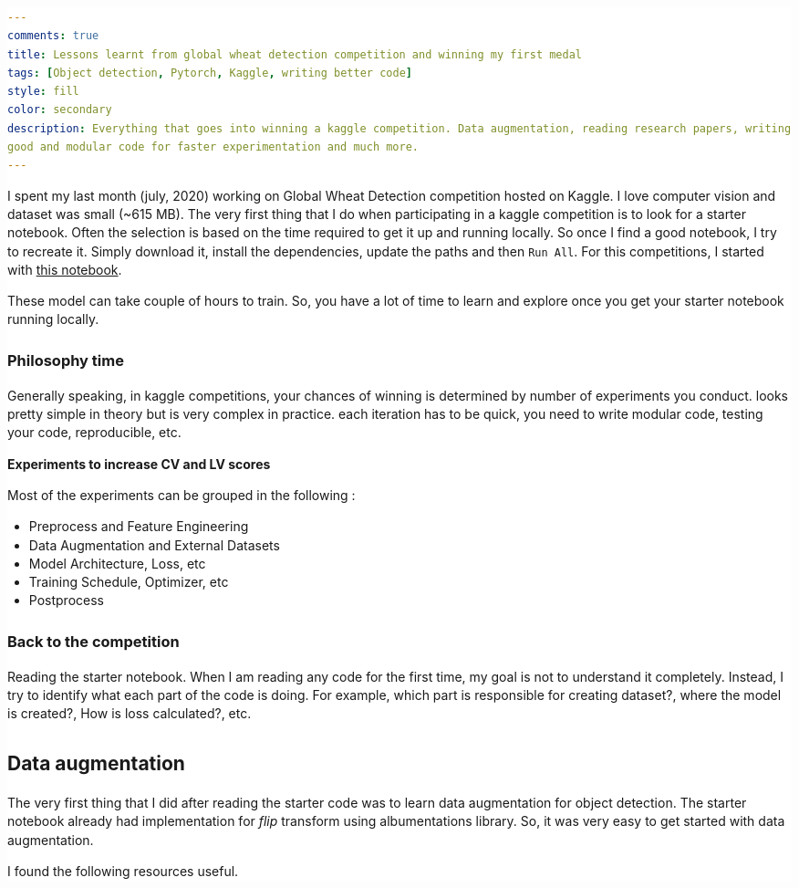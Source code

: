 ```yaml
---
comments: true
title: Lessons learnt from global wheat detection competition and winning my first medal
tags: [Object detection, Pytorch, Kaggle, writing better code]
style: fill
color: secondary
description: Everything that goes into winning a kaggle competition. Data augmentation, reading research papers, writing good and modular code for faster experimentation and much more. 
---
```


I spent my last month (july, 2020) working on Global Wheat Detection competition hosted on Kaggle. I love computer vision and dataset was small (~615 MB). The very first thing that I do when participating in a kaggle competition is to look for a starter notebook. Often the selection is based on the time required to get it up and running locally. So once I find a good notebook, I try to recreate it. Simply download it, install the dependencies, update the paths and then `Run All`.  For this competitions, I started with [this notebook](https://www.kaggle.com/pestipeti/pytorch-starter-fasterrcnn-train). 

These model can take couple of hours to train. So, you have a lot of time to learn and explore once you get your starter notebook running locally. 

### Philosophy time

Generally speaking, in kaggle competitions, your chances of winning is determined by number of experiments you conduct. looks pretty simple in theory but is very complex in practice. each iteration has to be quick, you need to write modular code, testing your code, reproducible, etc. 

**Experiments to increase CV and LV scores**

Most of the experiments can be grouped in the following : 

- Preprocess and Feature Engineering
- Data Augmentation and External Datasets
- Model Architecture, Loss, etc
- Training Schedule, Optimizer, etc
- Postprocess

### Back to the competition

Reading the starter notebook. When I am reading any code for the first time, my goal is not to understand it completely. Instead, I try to identify what each part of the code is doing. For example, which part is responsible for creating dataset?, where the model is created?, How is loss calculated?, etc. 

## Data augmentation

The very first thing that I did after reading the starter code was to learn data augmentation for object detection. The starter notebook already had implementation for *flip* transform using albumentations library. So, it was very easy to get started with data augmentation. 

I found the following resources useful.
